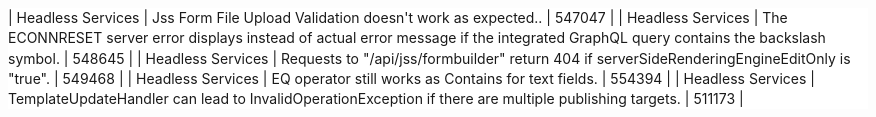 | Headless Services | Jss Form File Upload Validation doesn't work as expected..                                                                           | 547047  |
| Headless Services | The ECONNRESET server error displays instead of actual error message if the integrated GraphQL query contains the backslash symbol.  | 548645  |
| Headless Services | Requests to "/api/jss/formbuilder" return 404 if serverSideRenderingEngineEditOnly is "true".                                        | 549468  |
| Headless Services | EQ operator still works as Contains for text fields.                                                                                 | 554394  |
| Headless Services | TemplateUpdateHandler can lead to InvalidOperationException if there are multiple publishing targets.                                | 511173  |

